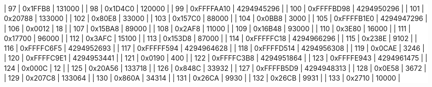 |      97 | 0x1FFB8     |      131000 |
|      98 | 0x1D4C0     |      120000 |
|      99 | 0xFFFFAA10  |  4294945296 |
|     100 | 0xFFFFBD98  |  4294950296 |
|     101 | 0x20788     |      133000 |
|     102 | 0x80E8      |       33000 |
|     103 | 0x157C0     |       88000 |
|     104 | 0x0BB8      |        3000 |
|     105 | 0xFFFFB1E0  |  4294947296 |
|     106 | 0x0012      |          18 |
|     107 | 0x15BA8     |       89000 |
|     108 | 0x2AF8      |       11000 |
|     109 | 0x16B48     |       93000 |
|     110 | 0x3E80      |       16000 |
|     111 | 0x17700     |       96000 |
|     112 | 0x3AFC      |       15100 |
|     113 | 0x153D8     |       87000 |
|     114 | 0xFFFFFC18  |  4294966296 |
|     115 | 0x238E      |        9102 |
|     116 | 0xFFFFC6F5  |  4294952693 |
|     117 | 0xFFFFF594  |  4294964628 |
|     118 | 0xFFFFD514  |  4294956308 |
|     119 | 0x0CAE      |        3246 |
|     120 | 0xFFFFC9E1  |  4294953441 |
|     121 | 0x0190      |         400 |
|     122 | 0xFFFFC3B8  |  4294951864 |
|     123 | 0xFFFFE943  |  4294961475 |
|     124 | 0x000C      |          12 |
|     125 | 0x20A56     |      133718 |
|     126 | 0x848C      |       33932 |
|     127 | 0xFFFFB5D9  |  4294948313 |
|     128 | 0x0E58      |        3672 |
|     129 | 0x207C8     |      133064 |
|     130 | 0x860A      |       34314 |
|     131 | 0x26CA      |        9930 |
|     132 | 0x26CB      |        9931 |
|     133 | 0x2710      |       10000 |